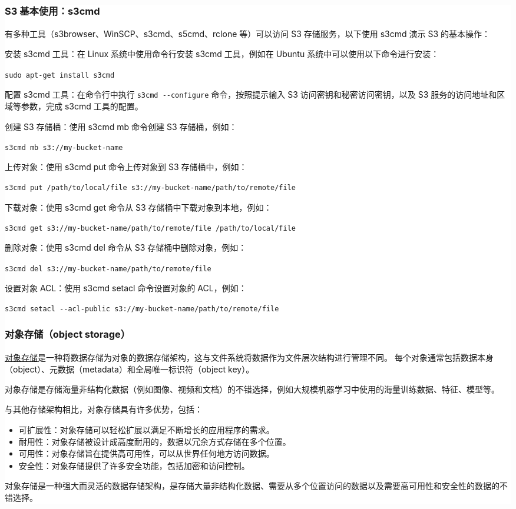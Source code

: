 ### S3 基本使用：s3cmd

有多种工具（s3browser、WinSCP、s3cmd、s5cmd、rclone 等）可以访问 S3 存储服务，以下使用 s3cmd 演示 S3 的基本操作：

安装 s3cmd 工具：在 Linux 系统中使用命令行安装 s3cmd 工具，例如在 Ubuntu 系统中可以使用以下命令进行安装：

``` shell
sudo apt-get install s3cmd
```

配置 s3cmd 工具：在命令行中执行 `s3cmd --configure` 命令，按照提示输入 S3 访问密钥和秘密访问密钥，以及 S3 服务的访问地址和区域等参数，完成 s3cmd 工具的配置。

创建 S3 存储桶：使用 s3cmd mb 命令创建 S3 存储桶，例如：

``` shell
s3cmd mb s3://my-bucket-name
```

上传对象：使用 s3cmd put 命令上传对象到 S3 存储桶中，例如：

``` shell
s3cmd put /path/to/local/file s3://my-bucket-name/path/to/remote/file
```

下载对象：使用 s3cmd get 命令从 S3 存储桶中下载对象到本地，例如：

``` shell
s3cmd get s3://my-bucket-name/path/to/remote/file /path/to/local/file
```

删除对象：使用 s3cmd del 命令从 S3 存储桶中删除对象，例如：

``` shell
s3cmd del s3://my-bucket-name/path/to/remote/file
```

设置对象 ACL：使用 s3cmd setacl 命令设置对象的 ACL，例如：

``` shell
s3cmd setacl --acl-public s3://my-bucket-name/path/to/remote/file
```

### 对象存储（object storage）

<a target="_blank" rel="noopener noreferrer" href="https://en.wikipedia.org/wiki/Object_storage">对象存储</a>是一种将数据存储为对象的数据存储架构，这与文件系统将数据作为文件层次结构进行管理不同。 每个对象通常包括数据本身（object）、元数据（metadata）和全局唯一标识符（object key）。

对象存储是存储海量非结构化数据（例如图像、视频和文档）的不错选择，例如大规模机器学习中使用的海量训练数据、特征、模型等。

与其他存储架构相比，对象存储具有许多优势，包括：

* 可扩展性：对象存储可以轻松扩展以满足不断增长的应用程序的需求。
* 耐用性：对象存储被设计成高度耐用的，数据以冗余方式存储在多个位置。
* 可用性：对象存储旨在提供高可用性，可以从世界任何地方访问数据。
* 安全性：对象存储提供了许多安全功能，包括加密和访问控制。

对象存储是一种强大而灵活的数据存储架构，是存储大量非结构化数据、需要从多个位置访问的数据以及需要高可用性和安全性的数据的不错选择。
